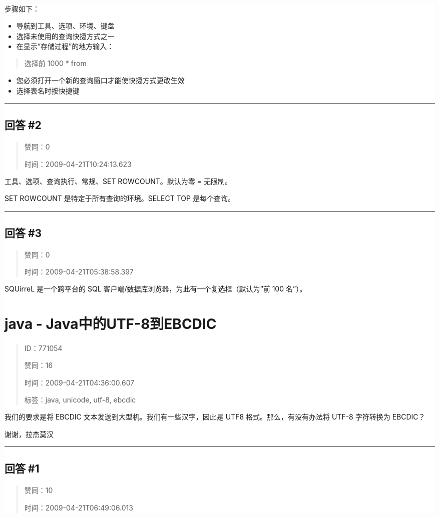 步骤如下：

*   导航到工具、选项、环境、键盘
*   选择未使用的查询快捷方式之一
*   在显示“存储过程”的地方输入：

> 选择前 1000 * from

*   您必须打开一个新的查询窗口才能使快捷方式更改生效
*   选择表名时按快捷键

* * *

## 回答 #2

> 赞同：0
> 
> 时间：2009-04-21T10:24:13.623

工具、选项、查询执行、常规、SET ROWCOUNT。默认为零 = 无限制。

SET ROWCOUNT 是特定于所有查询的环境。SELECT TOP 是每个查询。

* * *

## 回答 #3

> 赞同：0
> 
> 时间：2009-04-21T05:38:58.397

SQUirreL 是一个跨平台的 SQL 客户端/数据库浏览器，为此有一个复选框（默认为“前 100 名”）。

# java - Java中的UTF-8到EBCDIC

> ID：771054
> 
> 赞同：16
> 
> 时间：2009-04-21T04:36:00.607
> 
> 标签：java, unicode, utf-8, ebcdic

我们的要求是将 EBCDIC 文本发送到大型机。我们有一些汉字，因此是 UTF8 格式。那么，有没有办法将 UTF-8 字符转换为 EBCDIC？

谢谢，拉杰莫汉

* * *

## 回答 #1

> 赞同：10
> 
> 时间：2009-04-21T06:49:06.013
